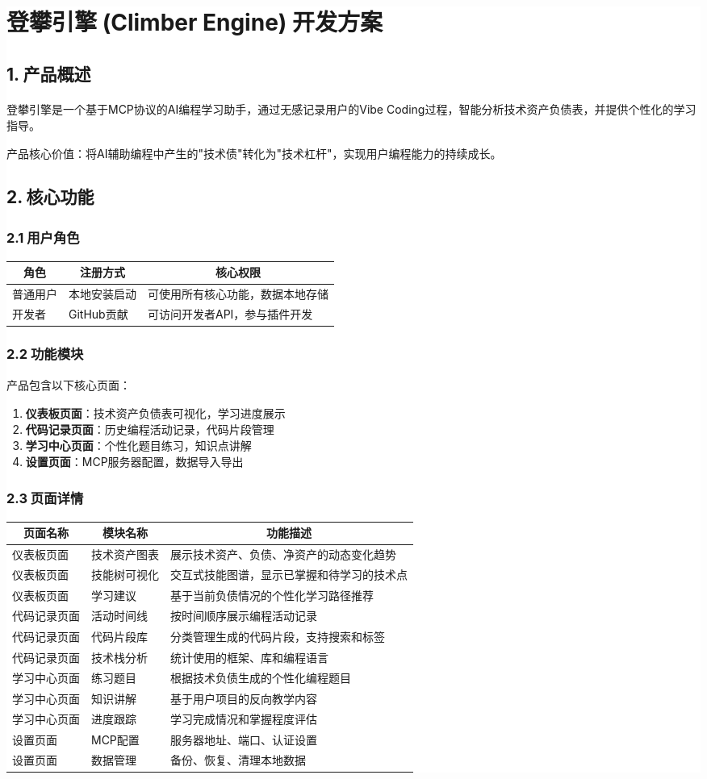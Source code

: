 # 登攀引擎 (Climber Engine) 开发方案

## 1. 产品概述

登攀引擎是一个基于MCP协议的AI编程学习助手，通过无感记录用户的Vibe Coding过程，智能分析技术资产负债表，并提供个性化的学习指导。

产品核心价值：将AI辅助编程中产生的"技术债"转化为"技术杠杆"，实现用户编程能力的持续成长。

## 2. 核心功能

### 2.1 用户角色

| 角色 | 注册方式 | 核心权限 |
|------|----------|----------|
| 普通用户 | 本地安装启动 | 可使用所有核心功能，数据本地存储 |
| 开发者 | GitHub贡献 | 可访问开发者API，参与插件开发 |

### 2.2 功能模块

产品包含以下核心页面：
1. **仪表板页面**：技术资产负债表可视化，学习进度展示
2. **代码记录页面**：历史编程活动记录，代码片段管理
3. **学习中心页面**：个性化题目练习，知识点讲解
4. **设置页面**：MCP服务器配置，数据导入导出

### 2.3 页面详情

| 页面名称 | 模块名称 | 功能描述 |
|----------|----------|----------|
| 仪表板页面 | 技术资产图表 | 展示技术资产、负债、净资产的动态变化趋势 |
| 仪表板页面 | 技能树可视化 | 交互式技能图谱，显示已掌握和待学习的技术点 |
| 仪表板页面 | 学习建议 | 基于当前负债情况的个性化学习路径推荐 |
| 代码记录页面 | 活动时间线 | 按时间顺序展示编程活动记录 |
| 代码记录页面 | 代码片段库 | 分类管理生成的代码片段，支持搜索和标签 |
| 代码记录页面 | 技术栈分析 | 统计使用的框架、库和编程语言 |
| 学习中心页面 | 练习题目 | 根据技术负债生成的个性化编程题目 |
| 学习中心页面 | 知识讲解 | 基于用户项目的反向教学内容 |
| 学习中心页面 | 进度跟踪 | 学习完成情况和掌握程度评估 |
| 设置页面 | MCP配置 | 服务器地址、端口、认证设置 |
| 设置页面 | 数据管理 | 备份、恢复、清理本地数据 |
